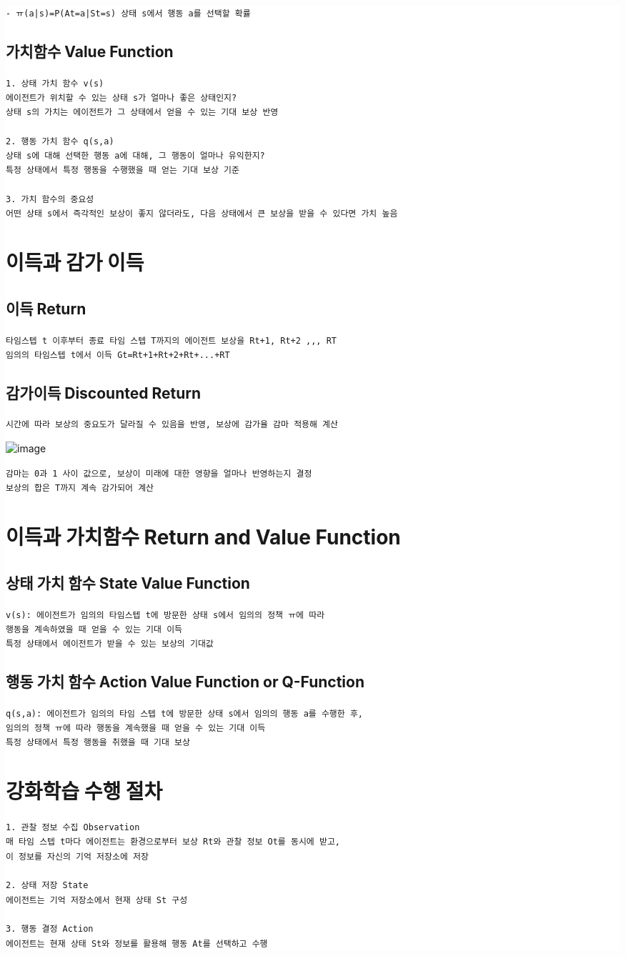 ```
- ㅠ(a|s)=P(At=a|St=s) 상태 s에서 행동 a를 선택할 확률 
```
## 가치함수 Value Function
```
1. 상태 가치 함수 v(s)
에이전트가 위치할 수 있는 상태 s가 얼마나 좋은 상태인지?
상태 s의 가치는 에이전트가 그 상태에서 얻을 수 있는 기대 보상 반영

2. 행동 가치 함수 q(s,a)
상태 s에 대해 선택한 행동 a에 대해, 그 행동이 얼마나 유익한지?
특정 상태에서 특정 행동을 수행했을 때 얻는 기대 보상 기준

3. 가치 함수의 중요성
어떤 상태 s에서 즉각적인 보상이 좋지 않더라도, 다음 상태에서 큰 보상을 받을 수 있다면 가치 높음 
```
# 이득과 감가 이득
## 이득 Return
```
타임스텝 t 이후부터 종료 타임 스텝 T까지의 에이전트 보상을 Rt+1, Rt+2 ,,, RT
임의의 타임스텝 t에서 이득 Gt=Rt+1+Rt+2+Rt+...+RT
```
## 감가이득 Discounted Return
```
시간에 따라 보상의 중요도가 달라질 수 있음을 반영, 보상에 감가율 감마 적용해 계산
```
![image](https://github.com/user-attachments/assets/6d7d4151-9049-4627-a0a8-521ead6767b8)

```
감마는 0과 1 사이 값으로, 보상이 미래에 대한 영향을 얼마나 반영하는지 결정
보상의 합은 T까지 계속 감가되어 계산 
```
# 이득과 가치함수 Return and Value Function
## 상태 가치 함수 State Value Function
```
v(s): 에이전트가 임의의 타임스텝 t에 방문한 상태 s에서 임의의 정책 ㅠ에 따라
행동을 계속하였을 때 얻을 수 있는 기대 이득
특정 상태에서 에이전트가 받을 수 있는 보상의 기대값 
```
## 행동 가치 함수 Action Value Function or Q-Function

```
q(s,a): 에이전트가 임의의 타임 스텝 t에 방문한 상태 s에서 임의의 행동 a를 수행한 후,
임의의 정책 ㅠ에 따라 행동을 계속했을 때 얻을 수 있는 기대 이득
특정 상태에서 특정 행동을 취했을 때 기대 보상 
```
# 강화학습 수행 절차
```
1. 관찰 정보 수집 Observation
매 타임 스텝 t마다 에이전트는 환경으로부터 보상 Rt와 관찰 정보 Ot를 동시에 받고,
이 정보를 자신의 기억 저장소에 저장

2. 상태 저장 State
에이전트는 기억 저장소에서 현재 상태 St 구성

3. 행동 결정 Action
에이전트는 현재 상태 St와 정보를 활용해 행동 At를 선택하고 수행
```